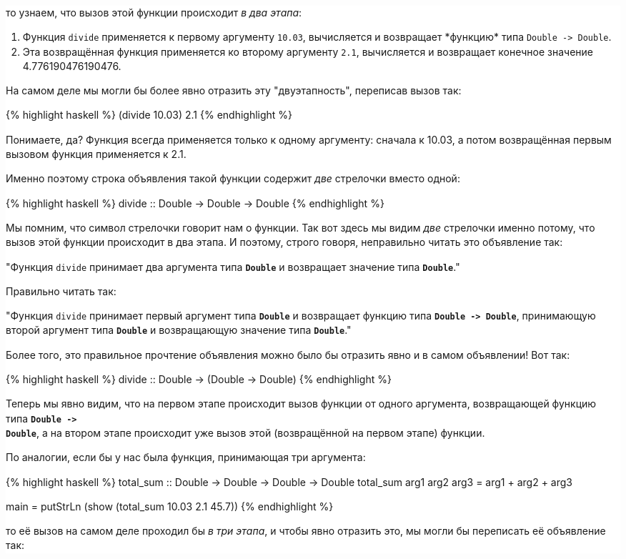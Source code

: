 то узнаем, что вызов этой функции происходит *в два этапа*:

<ol>
  <li>Функция <code>divide</code> применяется к первому аргументу <code>10.03</code>, вычисляется и возвращает *функцию* типа <code>Double -> Double</code>.</li>
  <li>Эта возвращённая функция применяется ко второму аргументу <code>2.1</code>, вычисляется и возвращает конечное значение 4.776190476190476.</li>
</ol>

На самом деле мы могли бы более явно отразить эту "двуэтапность", переписав вызов так:

{% highlight haskell %}
(divide 10.03) 2.1
{% endhighlight %}

Понимаете, да? Функция всегда применяется только к одному аргументу: сначала к 10.03, а потом возвращённая первым вызовом функция применяется к 2.1.

Именно поэтому строка объявления такой функции содержит *две* стрелочки вместо одной:

{% highlight haskell %}
divide :: Double -> Double -> Double
{% endhighlight %}

Мы помним, что символ стрелочки говорит нам о функции. Так вот здесь мы видим *две* стрелочки именно потому, что вызов этой функции происходит в два этапа. И поэтому, строго говоря, неправильно читать это объявление так:

"Функция <code>divide</code> принимает два аргумента типа **<code>Double</code>** и возвращает значение типа **<code>Double</code>**."

Правильно читать так:

"Функция <code>divide</code> принимает первый аргумент типа **<code>Double</code>** и возвращает функцию типа **<code>Double -> Double</code>**, принимающую второй аргумент типа **<code>Double</code>** и возвращающую значение типа **<code>Double</code>**."

Более того, это правильное прочтение объявления можно было бы отразить явно и в самом объявлении! Вот так:

{% highlight haskell %}
divide :: Double -> (Double -> Double)
{% endhighlight %}

Теперь мы явно видим, что на первом этапе происходит вызов функции от одного аргумента, возвращающей функцию типа **<code>Double -> Double</code>**, а на втором этапе происходит уже вызов этой (возвращённой на первом этапе) функции.

По аналогии, если бы у нас была функция, принимающая три аргумента:

{% highlight haskell %}
total_sum :: Double -> Double -> Double -> Double
total_sum arg1 arg2 arg3 = arg1 + arg2 + arg3

main =
    putStrLn (show (total_sum 10.03 2.1 45.7))
{% endhighlight %}

то её вызов на самом деле проходил бы *в три этапа*, и чтобы явно отразить это, мы могли бы переписать её объявление так:

